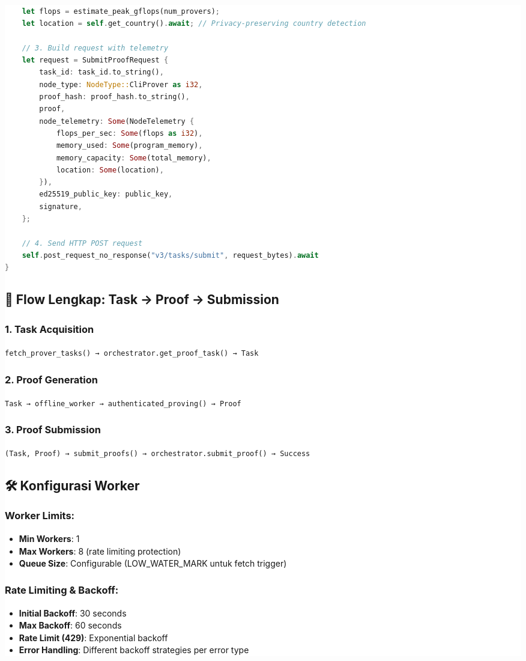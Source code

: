 ```rust
    let flops = estimate_peak_gflops(num_provers);
    let location = self.get_country().await; // Privacy-preserving country detection
    
    // 3. Build request with telemetry
    let request = SubmitProofRequest {
        task_id: task_id.to_string(),
        node_type: NodeType::CliProver as i32,
        proof_hash: proof_hash.to_string(),
        proof,
        node_telemetry: Some(NodeTelemetry {
            flops_per_sec: Some(flops as i32),
            memory_used: Some(program_memory),
            memory_capacity: Some(total_memory),
            location: Some(location),
        }),
        ed25519_public_key: public_key,
        signature,
    };
    
    // 4. Send HTTP POST request
    self.post_request_no_response("v3/tasks/submit", request_bytes).await
}
```

## 🔄 Flow Lengkap: Task → Proof → Submission

### 1. **Task Acquisition**
```
fetch_prover_tasks() → orchestrator.get_proof_task() → Task
```

### 2. **Proof Generation**
```
Task → offline_worker → authenticated_proving() → Proof
```

### 3. **Proof Submission**
```
(Task, Proof) → submit_proofs() → orchestrator.submit_proof() → Success
```

## 🛠️ Konfigurasi Worker

### Worker Limits:
- **Min Workers**: 1
- **Max Workers**: 8 (rate limiting protection)
- **Queue Size**: Configurable (LOW_WATER_MARK untuk fetch trigger)

### Rate Limiting & Backoff:
- **Initial Backoff**: 30 seconds
- **Max Backoff**: 60 seconds
- **Rate Limit (429)**: Exponential backoff
- **Error Handling**: Different backoff strategies per error type
